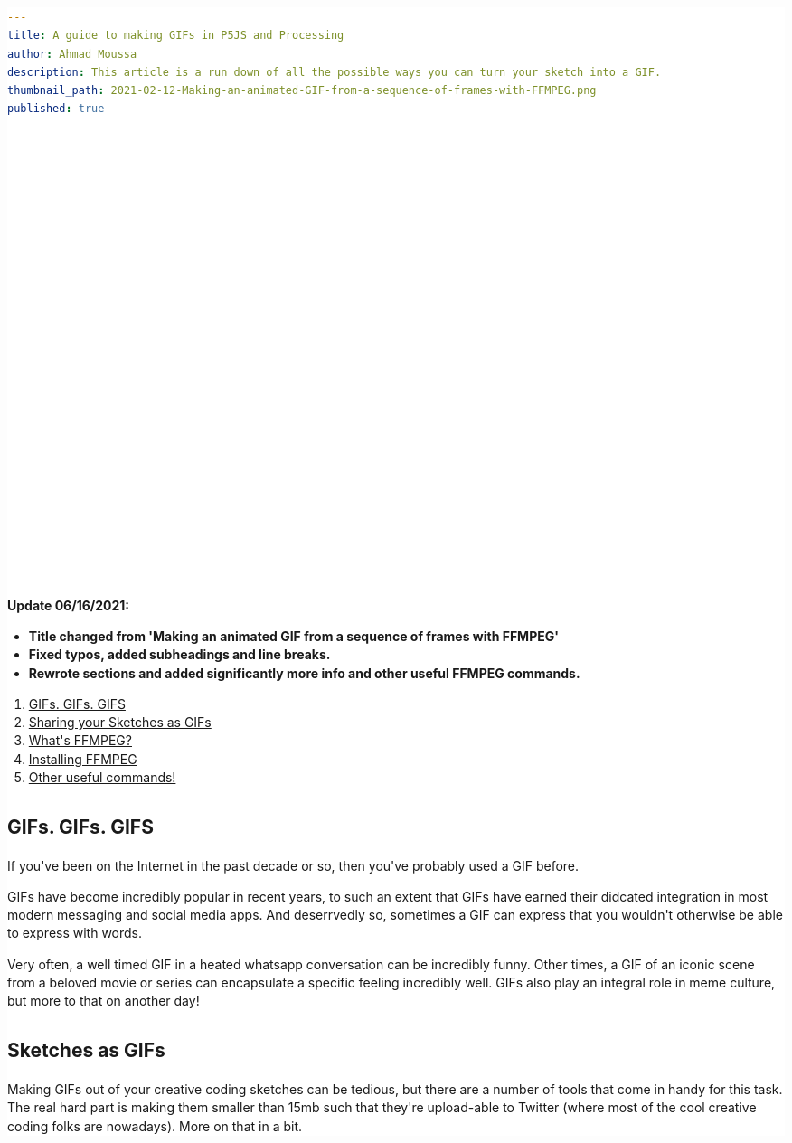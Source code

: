 ```yaml
---
title: A guide to making GIFs in P5JS and Processing
author: Ahmad Moussa
description: This article is a run down of all the possible ways you can turn your sketch into a GIF.
thumbnail_path: 2021-02-12-Making-an-animated-GIF-from-a-sequence-of-frames-with-FFMPEG.png
published: true
---
```



<div style="width:100%;height:0;padding-bottom:56%;position:relative;"><iframe src="https://giphy.com/embed/l0HlvFUHvDB16UOwU" width="100%" height="100%" style="position:absolute; pointer-events:none;" frameBorder="0" class="giphy-embed" allowFullScreen></iframe></div>
<p></p>
  
<div class='box'>
  <strong>Update 06/16/2021: 
    <ul>
      <li>Title changed from 'Making an animated GIF from a sequence of frames with FFMPEG'</li>
      <li>Fixed typos, added subheadings and line breaks.</li>
      <li>Rewrote sections and added significantly more info and other useful FFMPEG commands.</li>
   </ul>
  </strong> 
</div>

1. <a href='#Intro'>GIFs. GIFs. GIFS</a>
3. <a href='#GIFscc'>Sharing your Sketches as GIFs</a>
4. <a href='#FFMPEG'>What's FFMPEG?</a>
5. <a href='#Install'>Installing FFMPEG</a>
6. <a href='#Useful'>Other useful commands!</a>


  
<p></p>

<h2><a name='intro'>GIFs. GIFs. GIFS</a></h2>
<p>If you've been on the Internet in the past decade or so, then you've probably used a GIF before.</p> 
  
<p>GIFs have become incredibly popular in recent years, to such an extent that GIFs have earned their didcated integration in most modern messaging and social media apps. And deserrvedly so, sometimes a GIF can express that you wouldn't otherwise be able to express with words. </p>
  
<p>Very often, a well timed GIF in a heated whatsapp conversation can be incredibly funny. Other times, a GIF of an iconic scene from a beloved movie or series can encapsulate a specific feeling incredibly well. GIFs also play an integral role in meme culture, but more to that on another day!</p>
 
 


<h2>Sketches as GIFs</h2>
Making GIFs out of your creative coding sketches can be tedious, but there are a number of tools that come in handy for this task. The real hard part is making them smaller than 15mb such that they're upload-able to Twitter (where most of the cool creative coding folks are nowadays). More on that in a bit.
